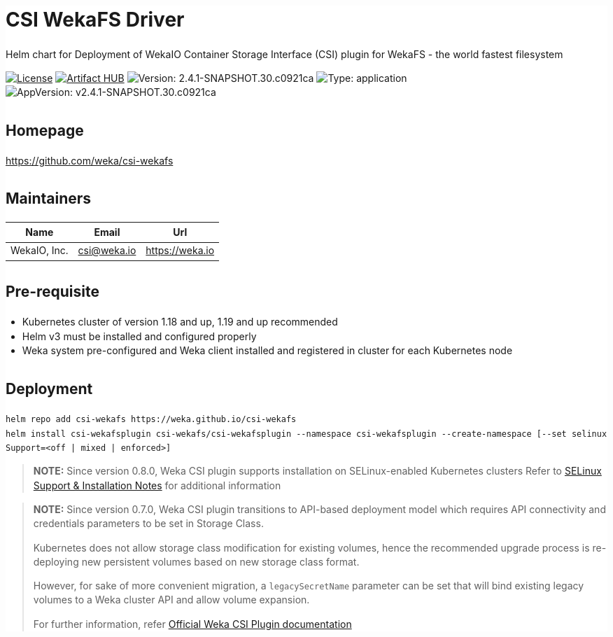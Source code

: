 # CSI WekaFS Driver
Helm chart for Deployment of WekaIO Container Storage Interface (CSI) plugin for WekaFS - the world fastest filesystem

[![License](https://img.shields.io/badge/License-Apache%202.0-blue.svg)](https://opensource.org/licenses/Apache-2.0)
[![Artifact HUB](https://img.shields.io/endpoint?url=https://artifacthub.io/badge/repository/csi-wekafs)](https://artifacthub.io/packages/search?repo=csi-wekafs)
![Version: 2.4.1-SNAPSHOT.30.c0921ca](https://img.shields.io/badge/Version-2.4.1--SNAPSHOT.30.c0921ca-informational?style=flat-square) ![Type: application](https://img.shields.io/badge/Type-application-informational?style=flat-square) ![AppVersion: v2.4.1-SNAPSHOT.30.c0921ca](https://img.shields.io/badge/AppVersion-v2.4.1--SNAPSHOT.30.c0921ca-informational?style=flat-square)

## Homepage
https://github.com/weka/csi-wekafs

## Maintainers

| Name | Email | Url |
| ---- | ------ | --- |
| WekaIO, Inc. | <csi@weka.io> | <https://weka.io> |

## Pre-requisite
- Kubernetes cluster of version 1.18 and up, 1.19 and up recommended
- Helm v3 must be installed and configured properly
- Weka system pre-configured and Weka client installed and registered in cluster for each Kubernetes node

## Deployment
```shell
helm repo add csi-wekafs https://weka.github.io/csi-wekafs
helm install csi-wekafsplugin csi-wekafs/csi-wekafsplugin --namespace csi-wekafsplugin --create-namespace [--set selinuxSupport=<off | mixed | enforced>]
```

> **NOTE:** Since version 0.8.0, Weka CSI plugin supports installation on SELinux-enabled Kubernetes clusters
> Refer to [SELinux Support & Installation Notes](https://github.com/weka/csi-wekafs/blob/master/selinux/README.md) for additional information

> **NOTE:** Since version 0.7.0, Weka CSI plugin transitions to API-based deployment model which requires API
> connectivity and credentials parameters to be set in Storage Class.
>
> Kubernetes does not allow storage class modification for existing volumes, hence the
> recommended upgrade process is re-deploying new persistent volumes based on new storage class format.
>
> However, for sake of more convenient migration, a `legacySecretName` parameter can be set that will
> bind existing legacy volumes to a Weka cluster API and allow volume expansion.
>
> For further information, refer [Official Weka CSI Plugin documentation](https://docs.weka.io/appendix/weka-csi-plugin)
